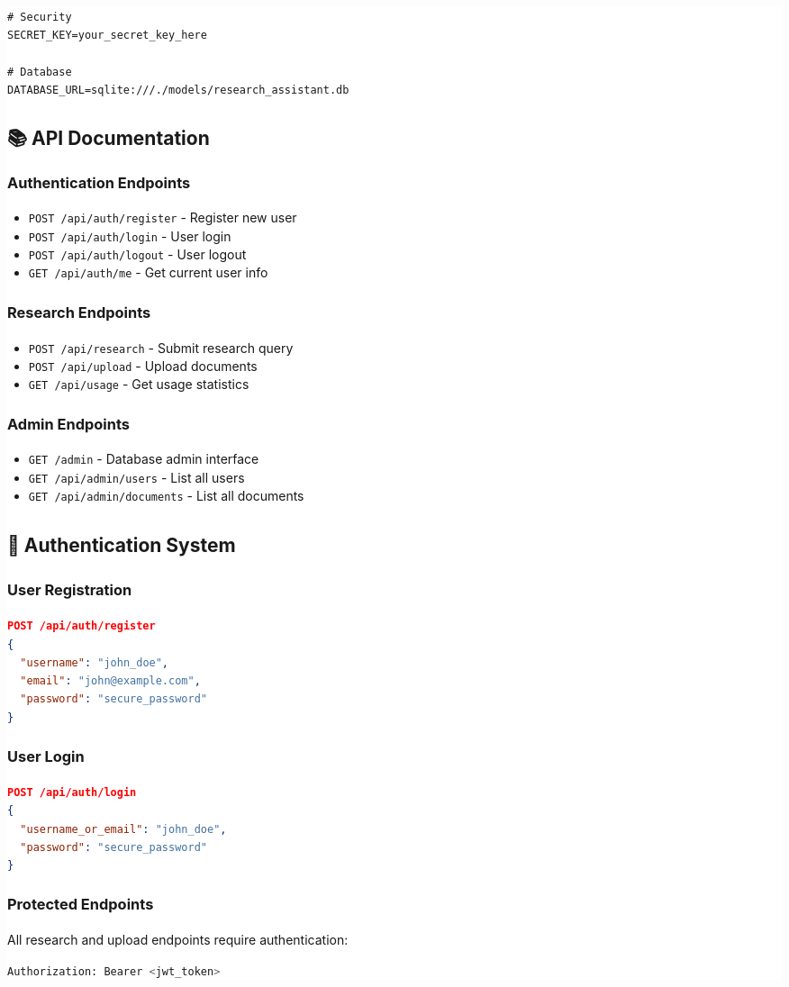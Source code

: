 ```env
# Security
SECRET_KEY=your_secret_key_here

# Database
DATABASE_URL=sqlite:///./models/research_assistant.db
```

## 📚 API Documentation

### Authentication Endpoints

- `POST /api/auth/register` - Register new user
- `POST /api/auth/login` - User login
- `POST /api/auth/logout` - User logout
- `GET /api/auth/me` - Get current user info

### Research Endpoints

- `POST /api/research` - Submit research query
- `POST /api/upload` - Upload documents
- `GET /api/usage` - Get usage statistics

### Admin Endpoints

- `GET /admin` - Database admin interface
- `GET /api/admin/users` - List all users
- `GET /api/admin/documents` - List all documents

## 🔐 Authentication System

### User Registration
```json
POST /api/auth/register
{
  "username": "john_doe",
  "email": "john@example.com",
  "password": "secure_password"
}
```

### User Login
```json
POST /api/auth/login
{
  "username_or_email": "john_doe",
  "password": "secure_password"
}
```

### Protected Endpoints
All research and upload endpoints require authentication:
```bash
Authorization: Bearer <jwt_token>
```
